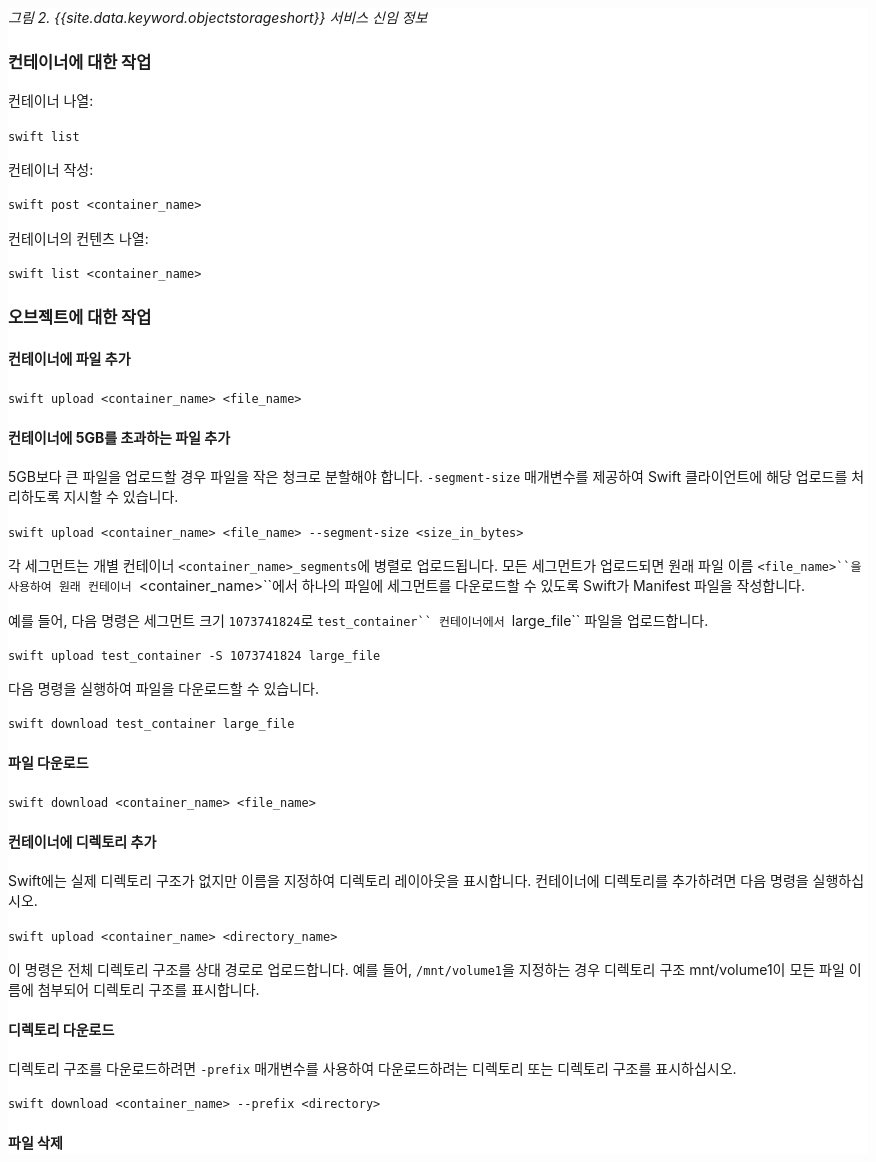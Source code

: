 *그림 2. {{site.data.keyword.objectstorageshort}} 서비스 신임 정보*

### 컨테이너에 대한 작업

컨테이너 나열:

	swift list
	
컨테이너 작성:

	swift post <container_name>
	
컨테이너의 컨텐츠 나열:

	swift list <container_name>

### 오브젝트에 대한 작업

#### 컨테이너에 파일 추가

	swift upload <container_name> <file_name>

#### 컨테이너에 5GB를 초과하는 파일 추가

5GB보다 큰 파일을 업로드할 경우 파일을 작은 청크로 분할해야 합니다. ```-segment-size``` 매개변수를 제공하여 Swift 클라이언트에 해당 업로드를 처리하도록 지시할 수 있습니다.

	swift upload <container_name> <file_name> --segment-size <size_in_bytes>
	
각 세그먼트는 개별 컨테이너 ```<container_name>_segments```에 병렬로 업로드됩니다. 모든 세그먼트가 업로드되면 원래 파일 이름 ```<file_name>``을 사용하여 원래 컨테이너 ```<container_name>``에서 하나의 파일에 세그먼트를 다운로드할 수 있도록 Swift가 Manifest 파일을 작성합니다.

예를 들어, 다음 명령은 세그먼트 크기 ```1073741824```로 ```test_container`` 컨테이너에서 ```large_file`` 파일을 업로드합니다.

	swift upload test_container -S 1073741824 large_file

다음 명령을 실행하여 파일을 다운로드할 수 있습니다.

	swift download test_container large_file

#### 파일 다운로드

	swift download <container_name> <file_name>
	
#### 컨테이너에 디렉토리 추가

Swift에는 실제 디렉토리 구조가 없지만 이름을 지정하여 디렉토리 레이아웃을 표시합니다. 컨테이너에 디렉토리를 추가하려면 다음 명령을 실행하십시오.

	swift upload <container_name> <directory_name>
	
이 명령은 전체 디렉토리 구조를 상대 경로로 업로드합니다. 예를 들어, ```/mnt/volume1```을 지정하는 경우 디렉토리 구조 mnt/volume1이 모든 파일 이름에 첨부되어 디렉토리 구조를 표시합니다.

	
#### 디렉토리 다운로드

디렉토리 구조를 다운로드하려면 ```-prefix``` 매개변수를 사용하여 다운로드하려는 디렉토리 또는 디렉토리 구조를 표시하십시오.

	swift download <container_name> --prefix <directory>
	
#### 파일 삭제
